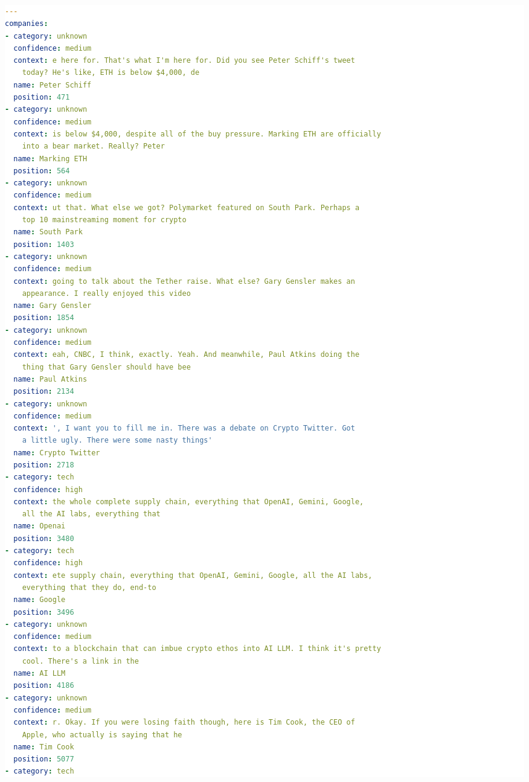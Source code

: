 ```yaml
---
companies:
- category: unknown
  confidence: medium
  context: e here for. That's what I'm here for. Did you see Peter Schiff's tweet
    today? He's like, ETH is below $4,000, de
  name: Peter Schiff
  position: 471
- category: unknown
  confidence: medium
  context: is below $4,000, despite all of the buy pressure. Marking ETH are officially
    into a bear market. Really? Peter
  name: Marking ETH
  position: 564
- category: unknown
  confidence: medium
  context: ut that. What else we got? Polymarket featured on South Park. Perhaps a
    top 10 mainstreaming moment for crypto
  name: South Park
  position: 1403
- category: unknown
  confidence: medium
  context: going to talk about the Tether raise. What else? Gary Gensler makes an
    appearance. I really enjoyed this video
  name: Gary Gensler
  position: 1854
- category: unknown
  confidence: medium
  context: eah, CNBC, I think, exactly. Yeah. And meanwhile, Paul Atkins doing the
    thing that Gary Gensler should have bee
  name: Paul Atkins
  position: 2134
- category: unknown
  confidence: medium
  context: ', I want you to fill me in. There was a debate on Crypto Twitter. Got
    a little ugly. There were some nasty things'
  name: Crypto Twitter
  position: 2718
- category: tech
  confidence: high
  context: the whole complete supply chain, everything that OpenAI, Gemini, Google,
    all the AI labs, everything that
  name: Openai
  position: 3480
- category: tech
  confidence: high
  context: ete supply chain, everything that OpenAI, Gemini, Google, all the AI labs,
    everything that they do, end-to
  name: Google
  position: 3496
- category: unknown
  confidence: medium
  context: to a blockchain that can imbue crypto ethos into AI LLM. I think it's pretty
    cool. There's a link in the
  name: AI LLM
  position: 4186
- category: unknown
  confidence: medium
  context: r. Okay. If you were losing faith though, here is Tim Cook, the CEO of
    Apple, who actually is saying that he
  name: Tim Cook
  position: 5077
- category: tech
```